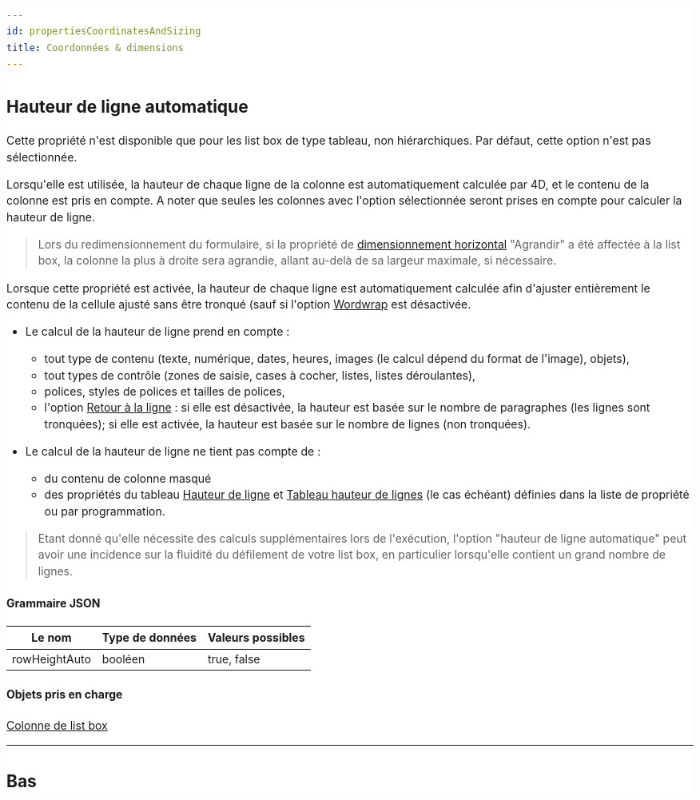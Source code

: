 ```yaml
---
id: propertiesCoordinatesAndSizing
title: Coordonnées & dimensions
---
```



## Hauteur de ligne automatique

Cette propriété n'est disponible que pour les list box de type tableau, non hiérarchiques. Par défaut, cette option n'est pas sélectionnée.

Lorsqu'elle est utilisée, la hauteur de chaque ligne de la colonne est automatiquement calculée par 4D, et le contenu de la colonne est pris en compte. A noter que seules les colonnes avec l'option sélectionnée seront prises en compte pour calculer la hauteur de ligne.
> Lors du redimensionnement du formulaire, si la propriété de [dimensionnement horizontal](properties_ResizingOptions.md#horizontal-sizing) "Agrandir" a été affectée à la list box, la colonne la plus à droite sera agrandie, allant au-delà de sa largeur maximale, si nécessaire.

Lorsque cette propriété est activée, la hauteur de chaque ligne est automatiquement calculée afin d'ajuster entièrement le contenu de la cellule ajusté sans être tronqué (sauf si l'option [Wordwrap](properties_Display.md#wordwrap) est désactivée.

* Le calcul de la hauteur de ligne prend en compte :
  * tout type de contenu (texte, numérique, dates, heures, images (le calcul dépend du format de l'image), objets),
  * tout types de contrôle (zones de saisie, cases à cocher, listes, listes déroulantes),
  * polices, styles de polices et tailles de polices,
  * l'option [Retour à la ligne](properties_Display.md#wordwrap) : si elle est désactivée, la hauteur est basée sur le nombre de paragraphes (les lignes sont tronquées); si elle est activée, la hauteur est basée sur le nombre de lignes (non tronquées).

* Le calcul de la hauteur de ligne ne tient pas compte de :
  * du contenu de colonne masqué
  * des propriétés du tableau [Hauteur de ligne](#row-height) et [Tableau hauteur de lignes](#row-height-array) (le cas échéant) définies dans la liste de propriété ou par programmation.
> Etant donné qu'elle nécessite des calculs supplémentaires lors de l'exécution, l'option "hauteur de ligne automatique" peut avoir une incidence sur la fluidité du défilement de votre list box, en particulier lorsqu'elle contient un grand nombre de lignes.

#### Grammaire JSON

| Le nom        | Type de données | Valeurs possibles |
| ------------- | --------------- | ----------------- |
| rowHeightAuto | booléen         | true, false       |

#### Objets pris en charge

[Colonne de list box](listbox_overview.md#list-box-columns)

---

## Bas
